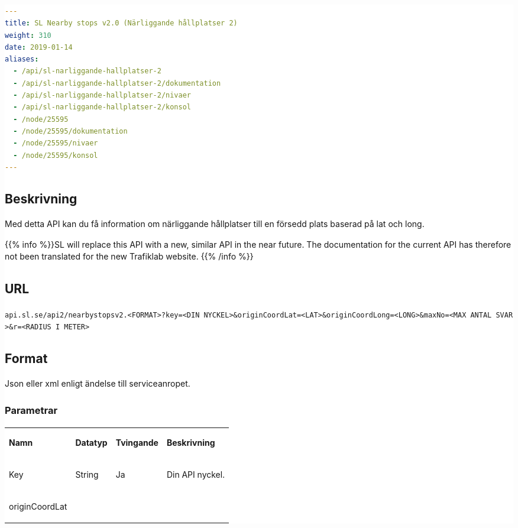 ```yaml
---
title: SL Nearby stops v2.0 (Närliggande hållplatser 2)
weight: 310
date: 2019-01-14
aliases: 
  - /api/sl-narliggande-hallplatser-2
  - /api/sl-narliggande-hallplatser-2/dokumentation
  - /api/sl-narliggande-hallplatser-2/nivaer
  - /api/sl-narliggande-hallplatser-2/konsol
  - /node/25595
  - /node/25595/dokumentation
  - /node/25595/nivaer
  - /node/25595/konsol
---
```

<h2>Beskrivning</h2>
<p>Med detta API kan du få information om närliggande hållplatser till en försedd plats baserad på lat och long.</p>

{{% info %}}SL will replace this API with a new, similar API in the near future. The documentation for the current API
has therefore not been translated for the new Trafiklab website. {{% /info %}}

<h2>URL</h2>

`api.sl.se/api2/nearbystopsv2.<FORMAT>?key=<DIN NYCKEL>&originCoordLat=<LAT>&originCoordLong=<LONG>&maxNo=<MAX ANTAL SVAR>&r=<RADIUS I METER>`

<h2>Format</h2>
<p>Json eller xml enligt ändelse till serviceanropet.</p>
<h3>Parametrar</h3>
<table>
	<tbody>
		<tr>
			<td>
			<p><strong>Namn</strong></p>
			</td>
			<td>
			<p><strong>Datatyp</strong></p>
			</td>
			<td>
			<p><strong>Tvingande</strong></p>
			</td>
			<td>
			<p><strong>Beskrivning</strong></p>
			</td>
		</tr>
		<tr>
			<td>
			<p>Key</p>
			</td>
			<td>
			<p>String</p>
			</td>
			<td>
			<p>Ja</p>
			</td>
			<td>
			<p>Din API nyckel.</p>
			</td>
		</tr>
		<tr>
			<td>
			<p>originCoordLat</p>